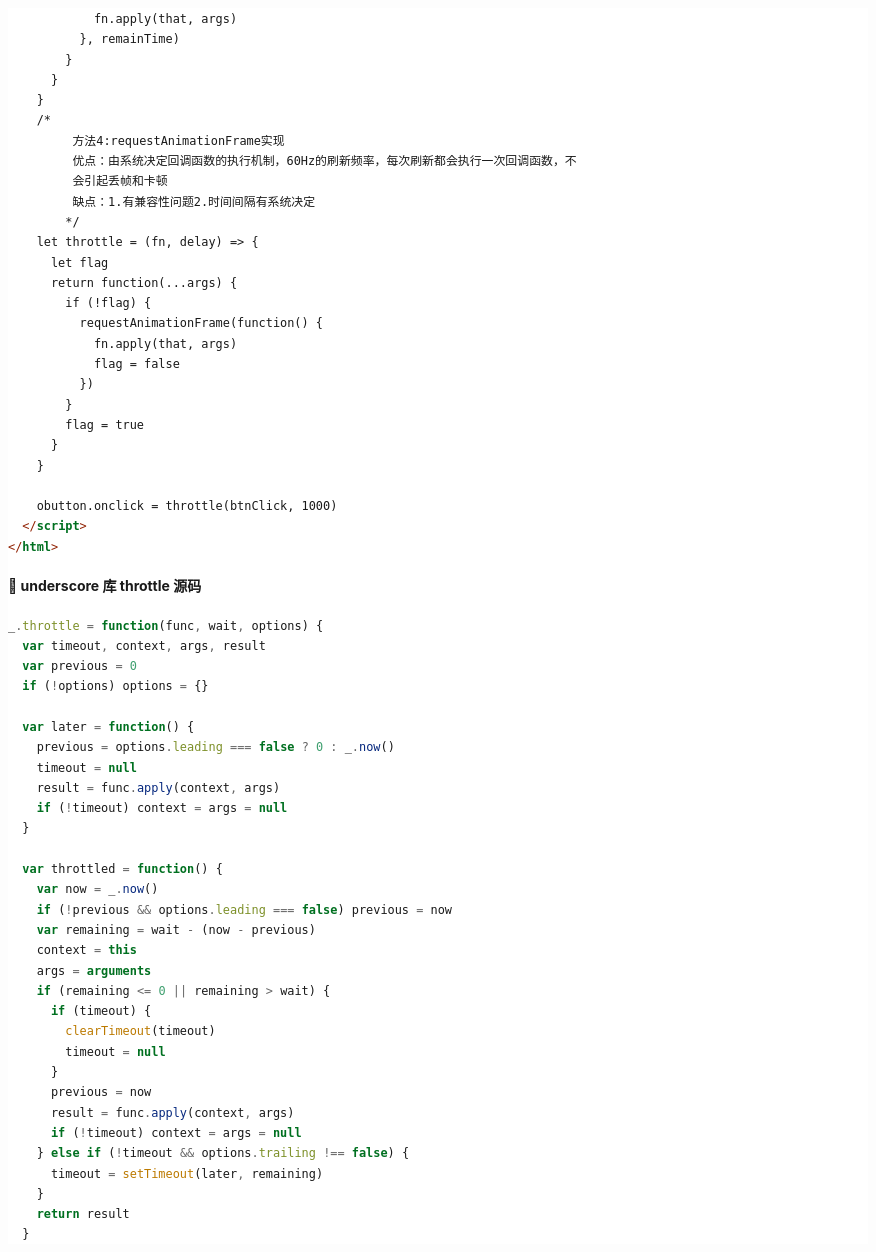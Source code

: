 ```html
            fn.apply(that, args)
          }, remainTime)
        }
      }
    }
    /*
         方法4:requestAnimationFrame实现
         优点：由系统决定回调函数的执行机制，60Hz的刷新频率，每次刷新都会执行一次回调函数，不
         会引起丢帧和卡顿
         缺点：1.有兼容性问题2.时间间隔有系统决定
        */
    let throttle = (fn, delay) => {
      let flag
      return function(...args) {
        if (!flag) {
          requestAnimationFrame(function() {
            fn.apply(that, args)
            flag = false
          })
        }
        flag = true
      }
    }

    obutton.onclick = throttle(btnClick, 1000)
  </script>
</html>
```

#### :tomato: underscore 库 throttle 源码

```javascript
_.throttle = function(func, wait, options) {
  var timeout, context, args, result
  var previous = 0
  if (!options) options = {}

  var later = function() {
    previous = options.leading === false ? 0 : _.now()
    timeout = null
    result = func.apply(context, args)
    if (!timeout) context = args = null
  }

  var throttled = function() {
    var now = _.now()
    if (!previous && options.leading === false) previous = now
    var remaining = wait - (now - previous)
    context = this
    args = arguments
    if (remaining <= 0 || remaining > wait) {
      if (timeout) {
        clearTimeout(timeout)
        timeout = null
      }
      previous = now
      result = func.apply(context, args)
      if (!timeout) context = args = null
    } else if (!timeout && options.trailing !== false) {
      timeout = setTimeout(later, remaining)
    }
    return result
  }

```